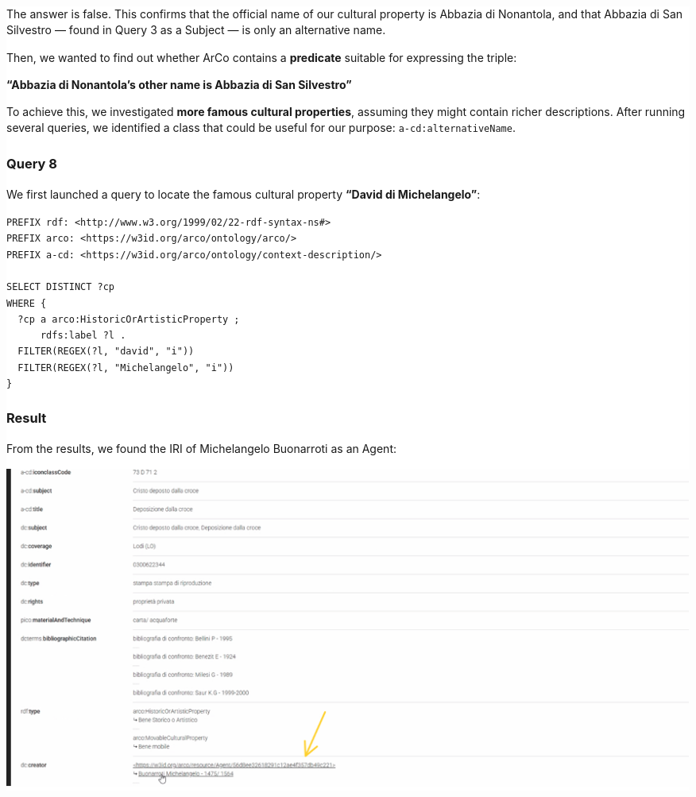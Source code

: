 The answer is false.
This confirms that the official name of our cultural property is Abbazia di Nonantola, and that Abbazia di San Silvestro — found in Query 3 as a Subject — is only an alternative name.

Then, we wanted to find out whether ArCo contains a **predicate** suitable for expressing the triple:

**“Abbazia di Nonantola’s other name is Abbazia di San Silvestro”**

To achieve this, we investigated **more famous cultural properties**, assuming they might contain richer descriptions. After running several queries, we identified a class that could be useful for our purpose: `a-cd:alternativeName`.

### Query 8

We first launched a query to locate the famous cultural property **“David di Michelangelo”**:

```sparql
PREFIX rdf: <http://www.w3.org/1999/02/22-rdf-syntax-ns#>  
PREFIX arco: <https://w3id.org/arco/ontology/arco/>  
PREFIX a-cd: <https://w3id.org/arco/ontology/context-description/>  

SELECT DISTINCT ?cp 
WHERE {  
  ?cp a arco:HistoricOrArtisticProperty ;  
      rdfs:label ?l .  
  FILTER(REGEX(?l, "david", "i"))  
  FILTER(REGEX(?l, "Michelangelo", "i"))  
}
```

### Result

From the results, we found the IRI of Michelangelo Buonarroti as an Agent:

![Result](assets/images/gaps_2.png)
